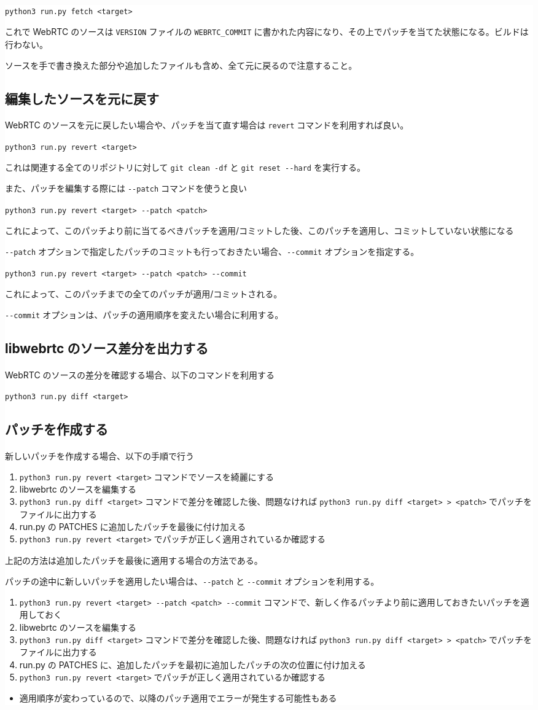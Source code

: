 ```
python3 run.py fetch <target>
```

これで WebRTC のソースは `VERSION` ファイルの `WEBRTC_COMMIT` に書かれた内容になり、その上でパッチを当てた状態になる。ビルドは行わない。

ソースを手で書き換えた部分や追加したファイルも含め、全て元に戻るので注意すること。

## 編集したソースを元に戻す

WebRTC のソースを元に戻したい場合や、パッチを当て直す場合は `revert` コマンドを利用すれば良い。

```
python3 run.py revert <target>
```

これは関連する全てのリポジトリに対して `git clean -df` と `git reset --hard` を実行する。

また、パッチを編集する際には `--patch` コマンドを使うと良い

```
python3 run.py revert <target> --patch <patch>
```

これによって、このパッチより前に当てるべきパッチを適用/コミットした後、このパッチを適用し、コミットしていない状態になる

`--patch` オプションで指定したパッチのコミットも行っておきたい場合、`--commit` オプションを指定する。

```
python3 run.py revert <target> --patch <patch> --commit
```

これによって、このパッチまでの全てのパッチが適用/コミットされる。

`--commit` オプションは、パッチの適用順序を変えたい場合に利用する。

## libwebrtc のソース差分を出力する

WebRTC のソースの差分を確認する場合、以下のコマンドを利用する

```
python3 run.py diff <target>
```

## パッチを作成する

新しいパッチを作成する場合、以下の手順で行う

1. `python3 run.py revert <target>` コマンドでソースを綺麗にする
2. libwebrtc のソースを編集する
3. `python3 run.py diff <target>` コマンドで差分を確認した後、問題なければ `python3 run.py diff <target> > <patch>` でパッチをファイルに出力する
4. run.py の PATCHES に追加したパッチを最後に付け加える
5. `python3 run.py revert <target>` でパッチが正しく適用されているか確認する

上記の方法は追加したパッチを最後に適用する場合の方法である。

パッチの途中に新しいパッチを適用したい場合は、`--patch` と `--commit` オプションを利用する。

1. `python3 run.py revert <target> --patch <patch> --commit` コマンドで、新しく作るパッチより前に適用しておきたいパッチを適用しておく
2. libwebrtc のソースを編集する
3. `python3 run.py diff <target>` コマンドで差分を確認した後、問題なければ `python3 run.py diff <target> > <patch>` でパッチをファイルに出力する
4. run.py の PATCHES に、追加したパッチを最初に追加したパッチの次の位置に付け加える
5. `python3 run.py revert <target>` でパッチが正しく適用されているか確認する
  - 適用順序が変わっているので、以降のパッチ適用でエラーが発生する可能性もある

